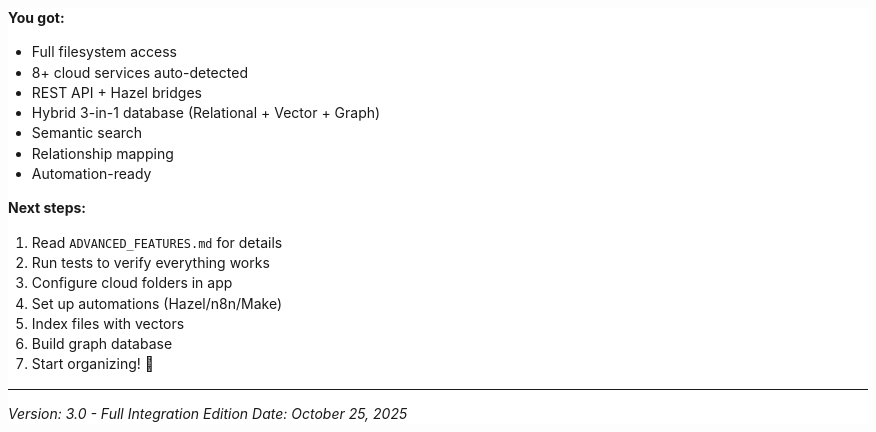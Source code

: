 **You got:**
- Full filesystem access
- 8+ cloud services auto-detected
- REST API + Hazel bridges
- Hybrid 3-in-1 database (Relational + Vector + Graph)
- Semantic search
- Relationship mapping
- Automation-ready

**Next steps:**
1. Read `ADVANCED_FEATURES.md` for details
2. Run tests to verify everything works
3. Configure cloud folders in app
4. Set up automations (Hazel/n8n/Make)
5. Index files with vectors
6. Build graph database
7. Start organizing! 🚀

---

*Version: 3.0 - Full Integration Edition*
*Date: October 25, 2025*

